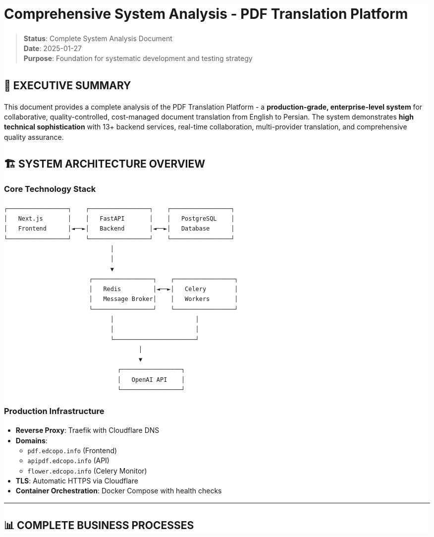 # Comprehensive System Analysis - PDF Translation Platform

> **Status**: Complete System Analysis Document  
> **Date**: 2025-01-27  
> **Purpose**: Foundation for systematic development and testing strategy

## 🎯 **EXECUTIVE SUMMARY**

This document provides a complete analysis of the PDF Translation Platform - a **production-grade, enterprise-level system** for collaborative, quality-controlled, cost-managed document translation from English to Persian. The system demonstrates **high technical sophistication** with 13+ backend services, real-time collaboration, multi-provider translation, and comprehensive quality assurance.

## 🏗️ **SYSTEM ARCHITECTURE OVERVIEW**

### **Core Technology Stack**
```
┌─────────────────┐    ┌─────────────────┐    ┌─────────────────┐
│   Next.js       │    │   FastAPI       │    │   PostgreSQL    │
│   Frontend      │◄──►│   Backend       │◄──►│   Database      │
└─────────────────┘    └─────────────────┘    └─────────────────┘
                              │
                              │
                              ▼
                        ┌─────────────────┐    ┌─────────────────┐
                        │   Redis         │◄──►│   Celery        │
                        │   Message Broker│    │   Workers       │
                        └─────────────────┘    └─────────────────┘
                              │                       │
                              │                       │
                              └───────────────────────┘
                                      │
                                      ▼
                                ┌─────────────────┐
                                │   OpenAI API    │
                                └─────────────────┘
```

### **Production Infrastructure**
- **Reverse Proxy**: Traefik with Cloudflare DNS
- **Domains**: 
  - `pdf.edcopo.info` (Frontend)
  - `apipdf.edcopo.info` (API)
  - `flower.edcopo.info` (Celery Monitor)
- **TLS**: Automatic HTTPS via Cloudflare
- **Container Orchestration**: Docker Compose with health checks

---

## 📊 **COMPLETE BUSINESS PROCESSES**

